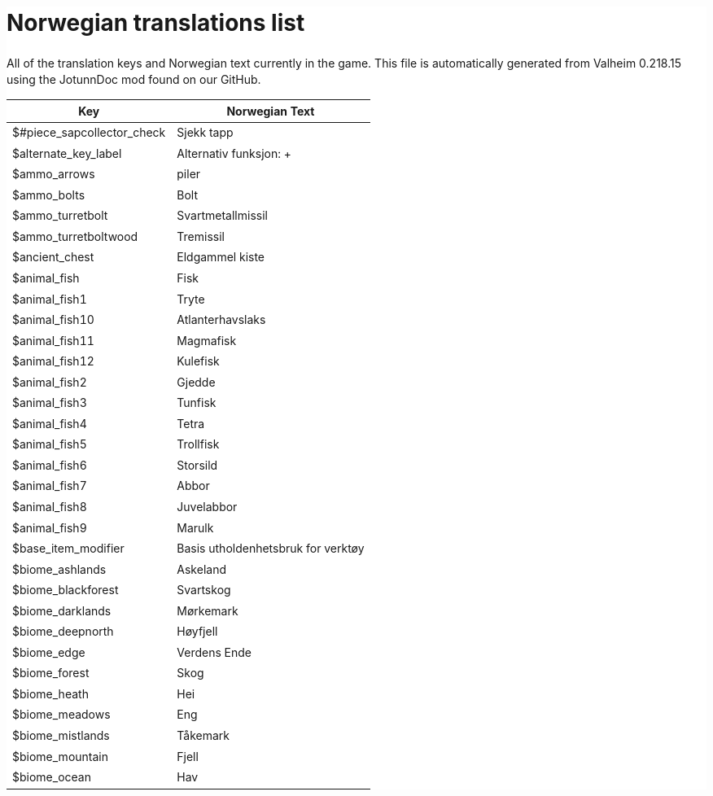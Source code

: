 # Norwegian translations list
All of the translation keys and Norwegian text currently in the game.
This file is automatically generated from Valheim 0.218.15 using the JotunnDoc mod found on our GitHub.

|Key |Norwegian Text |
|---|---|
|$#piece_sapcollector_check|Sjekk tapp|
|$alternate_key_label|Alternativ funksjon: +|
|$ammo_arrows|piler|
|$ammo_bolts|Bolt|
|$ammo_turretbolt|Svartmetallmissil|
|$ammo_turretboltwood|Tremissil|
|$ancient_chest|Eldgammel kiste|
|$animal_fish|Fisk|
|$animal_fish1|Tryte|
|$animal_fish10|Atlanterhavslaks|
|$animal_fish11|Magmafisk|
|$animal_fish12|Kulefisk|
|$animal_fish2|Gjedde|
|$animal_fish3|Tunfisk|
|$animal_fish4|Tetra|
|$animal_fish5|Trollfisk|
|$animal_fish6|Storsild|
|$animal_fish7|Abbor|
|$animal_fish8|Juvelabbor|
|$animal_fish9|Marulk|
|$base_item_modifier|Basis utholdenhetsbruk for verktøy|
|$biome_ashlands|Askeland|
|$biome_blackforest|Svartskog|
|$biome_darklands|Mørkemark|
|$biome_deepnorth|Høyfjell|
|$biome_edge|Verdens Ende|
|$biome_forest|Skog|
|$biome_heath|Hei|
|$biome_meadows|Eng|
|$biome_mistlands|Tåkemark|
|$biome_mountain|Fjell|
|$biome_ocean|Hav|